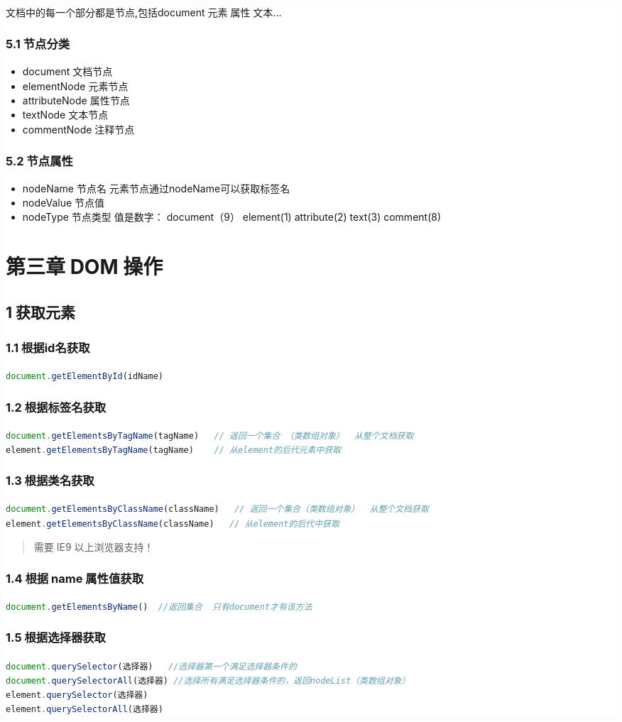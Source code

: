 文档中的每一个部分都是节点,包括document 元素 属性 文本...

### 5.1 节点分类

- document 文档节点
- elementNode 元素节点
- attributeNode 属性节点
- textNode 文本节点
- commentNode 注释节点

### 5.2 节点属性

- nodeName 节点名 元素节点通过nodeName可以获取标签名
- nodeValue 节点值
- nodeType 节点类型 值是数字： document（9） element(1) attribute(2) text(3) comment(8)

# 第三章 DOM 操作

## 1 获取元素

### 1.1 根据id名获取

```js
document.getElementById(idName)
```

### 1.2 根据标签名获取

```js
document.getElementsByTagName(tagName)   // 返回一个集合 （类数组对象）  从整个文档获取
element.getElementsByTagName(tagName)    // 从element的后代元素中获取
```

### 1.3 根据类名获取

```js
document.getElementsByClassName(className)   // 返回一个集合（类数组对象）  从整个文档获取
element.getElementsByClassName(className)   // 从element的后代中获取
```

> 需要 IE9 以上浏览器支持！

### 1.4 根据 name 属性值获取

```js
document.getElementsByName()  //返回集合  只有document才有该方法
```

### 1.5 根据选择器获取

```js
document.querySelector(选择器)   //选择器第一个满足选择器条件的
document.querySelectorAll(选择器) //选择所有满足选择器条件的，返回nodeList（类数组对象）
element.querySelector(选择器)
element.querySelectorAll(选择器)
```

